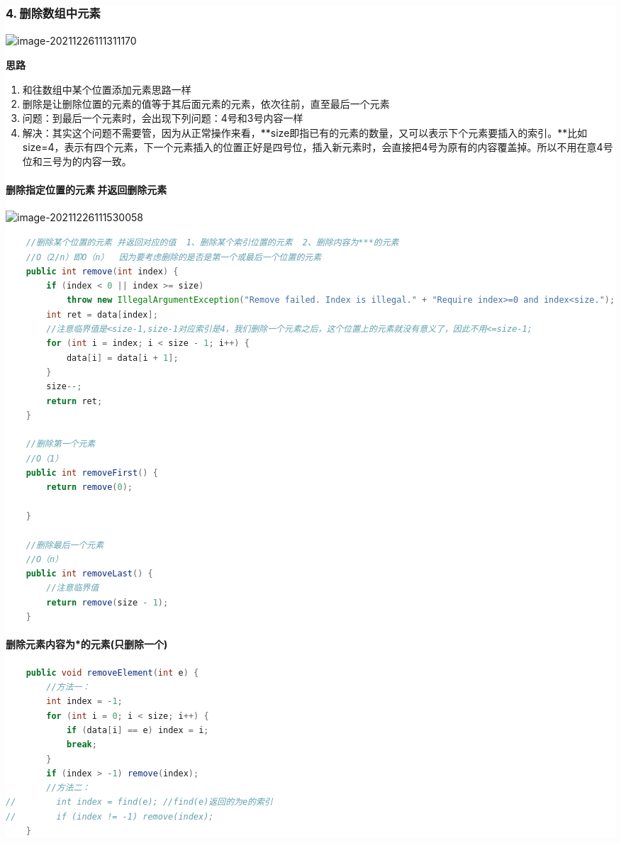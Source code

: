 ### 4. 删除数组中元素

![image-20211226111311170](https://mynotepicbed.oss-cn-beijing.aliyuncs.com/img/image-20211226111311170.png)

**思路**

1. 和往数组中某个位置添加元素思路一样
2. 删除是让删除位置的元素的值等于其后面元素的元素，依次往前，直至最后一个元素
3. 问题：到最后一个元素时，会出现下列问题：4号和3号内容一样
4. 解决：其实这个问题不需要管，因为从正常操作来看，**size即指已有的元素的数量，又可以表示下个元素要插入的索引。**比如size=4，表示有四个元素，下一个元素插入的位置正好是四号位，插入新元素时，会直接把4号为原有的内容覆盖掉。所以不用在意4号位和三号为的内容一致。

#### 删除指定位置的元素 并返回删除元素

![image-20211226111530058](https://mynotepicbed.oss-cn-beijing.aliyuncs.com/img/image-20211226111530058.png)

```java
 	//删除某个位置的元素 并返回对应的值  1、删除某个索引位置的元素  2、删除内容为***的元素
	//O（2/n）即O（n）  因为要考虑删除的是否是第一个或最后一个位置的元素
    public int remove(int index) {
        if (index < 0 || index >= size)
            throw new IllegalArgumentException("Remove failed. Index is illegal." + "Require index>=0 and index<size.");
        int ret = data[index];
        //注意临界值是<size-1,size-1对应索引是4，我们删除一个元素之后，这个位置上的元素就没有意义了，因此不用<=size-1;
        for (int i = index; i < size - 1; i++) {
            data[i] = data[i + 1];
        }
        size--;
        return ret;
    }

    //删除第一个元素
    //O（1）
    public int removeFirst() {
        return remove(0);

    }

    //删除最后一个元素
    //O（n）
    public int removeLast() {
        //注意临界值
        return remove(size - 1);
    }
```

#### 删除元素内容为*的元素(只删除一个)

```java
    public void removeElement(int e) {
        //方法一：
        int index = -1;
        for (int i = 0; i < size; i++) {
            if (data[i] == e) index = i;
            break;
        }
        if (index > -1) remove(index);
        //方法二：
//        int index = find(e); //find(e)返回的为e的索引
//        if (index != -1) remove(index);
    }
```
